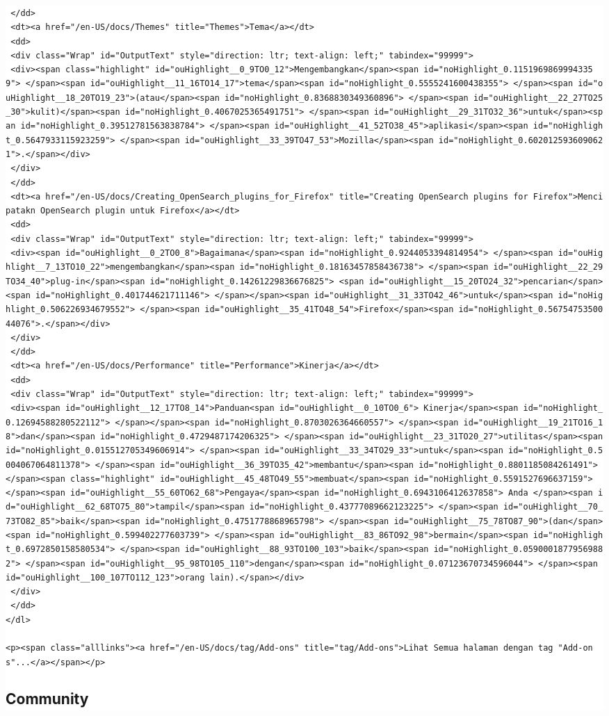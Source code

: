      </dd>
     <dt><a href="/en-US/docs/Themes" title="Themes">Tema</a></dt>
     <dd>
     <div class="Wrap" id="OutputText" style="direction: ltr; text-align: left;" tabindex="99999">
     <div><span class="highlight" id="ouHighlight__0_9TO0_12">Mengembangkan</span><span id="noHighlight_0.11519698699943359"> </span><span id="ouHighlight__11_16TO14_17">tema</span><span id="noHighlight_0.5555241600438355"> </span><span id="ouHighlight__18_20TO19_23">(atau</span><span id="noHighlight_0.8368830349360896"> </span><span id="ouHighlight__22_27TO25_30">kulit)</span><span id="noHighlight_0.4067025365491751"> </span><span id="ouHighlight__29_31TO32_36">untuk</span><span id="noHighlight_0.39512781563838784"> </span><span id="ouHighlight__41_52TO38_45">aplikasi</span><span id="noHighlight_0.5647933115923259"> </span><span id="ouHighlight__33_39TO47_53">Mozilla</span><span id="noHighlight_0.6020125936090621">.</span></div>
     </div>
     </dd>
     <dt><a href="/en-US/docs/Creating_OpenSearch_plugins_for_Firefox" title="Creating OpenSearch plugins for Firefox">Mencipatakn OpenSearch plugin untuk Firefox</a></dt>
     <dd>
     <div class="Wrap" id="OutputText" style="direction: ltr; text-align: left;" tabindex="99999">
     <div><span id="ouHighlight__0_2TO0_8">Bagaimana</span><span id="noHighlight_0.9244053394814954"> </span><span id="ouHighlight__7_13TO10_22">mengembangkan</span><span id="noHighlight_0.18163457858436738"> </span><span id="ouHighlight__22_29TO34_40">plug-in</span><span id="noHighlight_0.14261229836676825"> <span id="ouHighlight__15_20TO24_32">pencarian</span><span id="noHighlight_0.401744621711146"> </span></span><span id="ouHighlight__31_33TO42_46">untuk</span><span id="noHighlight_0.506226934679552"> </span><span id="ouHighlight__35_41TO48_54">Firefox</span><span id="noHighlight_0.5675475350044076">.</span></div>
     </div>
     </dd>
     <dt><a href="/en-US/docs/Performance" title="Performance">Kinerja</a></dt>
     <dd>
     <div class="Wrap" id="OutputText" style="direction: ltr; text-align: left;" tabindex="99999">
     <div><span id="ouHighlight__12_17TO8_14">Panduan<span id="ouHighlight__0_10TO0_6"> Kinerja</span><span id="noHighlight_0.12694588280522112"> </span></span><span id="noHighlight_0.8703026364660557"> </span><span id="ouHighlight__19_21TO16_18">dan</span><span id="noHighlight_0.4729487174206325"> </span><span id="ouHighlight__23_31TO20_27">utilitas</span><span id="noHighlight_0.015512705349606914"> </span><span id="ouHighlight__33_34TO29_33">untuk</span><span id="noHighlight_0.5004067064811378"> </span><span id="ouHighlight__36_39TO35_42">membantu</span><span id="noHighlight_0.8801185084261491"> </span><span class="highlight" id="ouHighlight__45_48TO49_55">membuat</span><span id="noHighlight_0.5591527696637159"> </span><span id="ouHighlight__55_60TO62_68">Pengaya</span><span id="noHighlight_0.6943106412637858"> Anda </span><span id="ouHighlight__62_68TO75_80">tampil</span><span id="noHighlight_0.43777089662123225"> </span><span id="ouHighlight__70_73TO82_85">baik</span><span id="noHighlight_0.4751778868965798"> </span><span id="ouHighlight__75_78TO87_90">(dan</span><span id="noHighlight_0.599402277603739"> </span><span id="ouHighlight__83_86TO92_98">bermain</span><span id="noHighlight_0.6972850158580534"> </span><span id="ouHighlight__88_93TO100_103">baik</span><span id="noHighlight_0.05900018779569882"> </span><span id="ouHighlight__95_98TO105_110">dengan</span><span id="noHighlight_0.07123670734596044"> </span><span id="ouHighlight__100_107TO112_123">orang lain).</span></div>
     </div>
     </dd>
    </dl>

    <p><span class="alllinks"><a href="/en-US/docs/tag/Add-ons" title="tag/Add-ons">Lihat Semua halaman dengan tag "Add-ons"...</a></span></p>
   </td>
   <td>
    <h2 class="Community" id="Community" name="Community"><span id="ouHighlight__0_8TO0_8">Community</span></h2>
